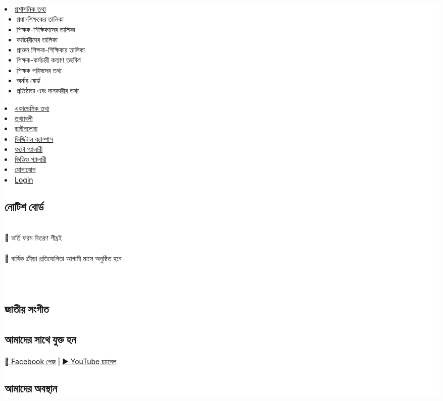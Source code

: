 </li>
<li><a href="#">প্রশাসনিক তথ্য</a>
  <ul>
    <li>প্রধানশিক্ষকের তালিকা</li>
    <li>শিক্ষক-শিক্ষিকাদের তালিকা</li>
    <li>কর্মচারীদের তালিকা</li>
    <li>প্রাক্তন শিক্ষক-শিক্ষিকার তালিকা</li>
    <li>শিক্ষক-কর্মচারী কল্যাণ তহবিল</li>
    <li>শিক্ষক পরিষদের তথ্য</li>
    <li>অর্নার বোর্ড</li>
    <li>প্রতিষ্ঠাতা এবং দানকারীর তথ্য</li>
  </ul>
</li>
<li><a href="#">একাডেমিক তথ্য</a></li>
<li><a href="#">তথ্যাবলী</a></li>
<li><a href="#">ডাউনলোড</a></li>
<li><a href="#">ডিজিটাল ক্যাম্পাস</a></li>
<li><a href="#">ফটো গ্যালারী</a></li>
<li><a href="#">ভিডিও গ্যালারী</a></li>
<li><a href="#">যোগাযোগ</a></li>
<li><a href="#" id="loginBtn">Login</a></li>
</ul>
</nav>

<section>
<h2>নোটিশ বোর্ড</h2>
<div class="notice-board">
<marquee behavior="scroll" direction="up" height="120px">
📢 ভর্তি ফরম বিতরণ শীঘ্রই<br><br>
📢 বার্ষিক ক্রীড়া প্রতিযোগিতা আগামী মাসে অনুষ্ঠিত হবে
</marquee>
</div>
</section>

<section>
<h2>জাতীয় সংগীত</h2>
<iframe width="100%" height="250" src="https://www.youtube.com/embed/_r58G5iM_NU?si=XwM_B0enEihs-tBB" frameborder="0" allowfullscreen></iframe>
</section>

<section>
<h2>আমাদের সাথে যুক্ত হন</h2>
<p>
<a href="https://www.facebook.com/makhaladanga.dinanathapura.madhyah.bidyalaya" target="_blank">📘 Facebook পেজ</a> |
<a href="https://www.youtube.com/" target="_blank">▶️ YouTube চ্যানেল</a>
</p>
</section>

<section>
<h2>আমাদের অবস্থান</h2>
<iframe src="https://www.google.com/maps?q=HRXR+85F,Shankarchandra&output=embed" width="100%" height="300" style="border:0;" allowfullscreen></iframe>
</section>
